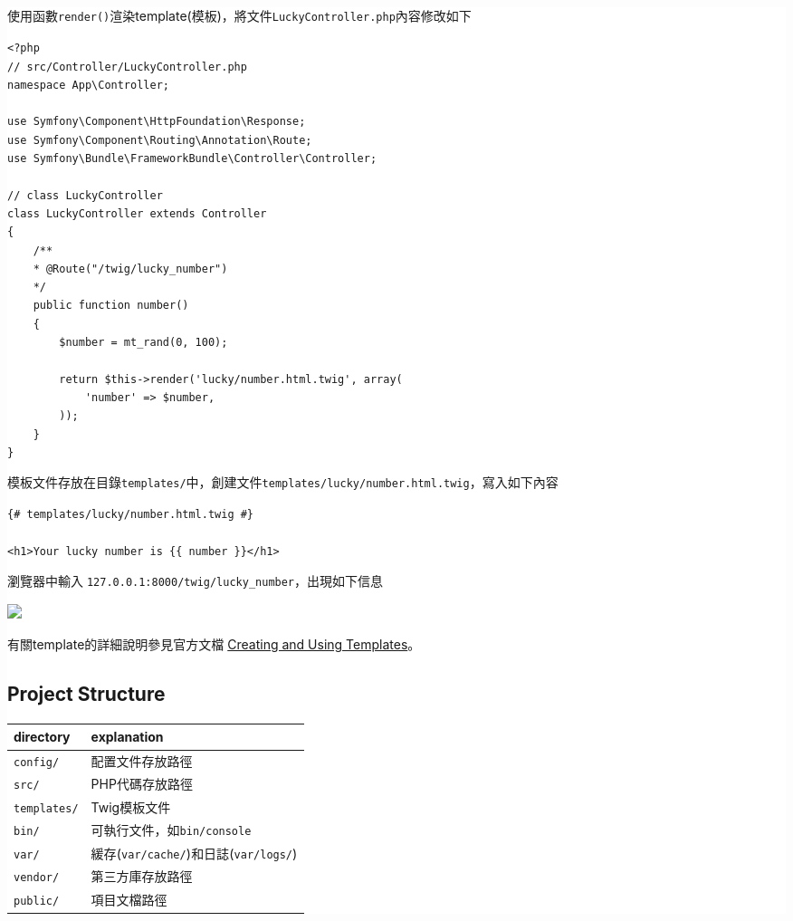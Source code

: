 使用函數`render()`渲染template(模板)，將文件`LuckyController.php`內容修改如下

```
<?php
// src/Controller/LuckyController.php
namespace App\Controller;

use Symfony\Component\HttpFoundation\Response;
use Symfony\Component\Routing\Annotation\Route;
use Symfony\Bundle\FrameworkBundle\Controller\Controller;

// class LuckyController
class LuckyController extends Controller
{
    /**
    * @Route("/twig/lucky_number")
    */
    public function number()
    {
        $number = mt_rand(0, 100);

        return $this->render('lucky/number.html.twig', array(
            'number' => $number,
        ));
    }
}
```

模板文件存放在目錄`templates/`中，創建文件`templates/lucky/number.html.twig`，寫入如下內容

```twig
{# templates/lucky/number.html.twig #}

<h1>Your lucky number is {{ number }}</h1>
```

瀏覽器中輸入 `127.0.0.1:8000/twig/lucky_number`，出現如下信息

![](https://raw.githubusercontent.com/MaxdSre/maxdsre.github.io/image/blog-image/2016-08-23_symfony_install_setup_centos7/2018-04-12_22-44-37_twig.png)

有關template的詳細說明參見官方文檔 [Creating and Using Templates](https://symfony.com/doc/master/templating.html)。


## Project Structure

directory | explanation
:--- | :---
`config/` | 配置文件存放路徑
`src/` | PHP代碼存放路徑
`templates/` | Twig模板文件
`bin/` | 可執行文件，如`bin/console`
`var/` | 緩存(`var/cache/`)和日誌(`var/logs/`)
`vendor/` | 第三方庫存放路徑
`public/` | 項目文檔路徑
